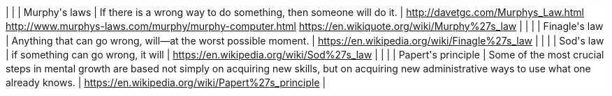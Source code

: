 |            |               | Murphy's laws                               | If there is a wrong way to do something, then someone will do it.                                                                                                                                                                                                                                                                                                                                                                                                                                                                                                                                                                                                                                                                                                                                                                                                                                                                                                                                                                                                                                                                                                                                                                               | http://davetgc.com/Murphys_Law.html http://www.murphys-laws.com/murphy/murphy-computer.html https://en.wikiquote.org/wiki/Murphy%27s_law                                                                                |
|            |               | Finagle's law                               | Anything that can go wrong, will—at the worst possible moment.                                                                                                                                                                                                                                                                                                                                                                                                                                                                                                                                                                                                                                                                                                                                                                                                                                                                                                                                                                                                                                                                                                                                                                                  | https://en.wikipedia.org/wiki/Finagle%27s_law                                                                                                                                                                           |
|            |               | Sod's law                                   | if something can go wrong, it will                                                                                                                                                                                                                                                                                                                                                                                                                                                                                                                                                                                                                                                                                                                                                                                                                                                                                                                                                                                                                                                                                                                                                                                                              | https://en.wikipedia.org/wiki/Sod%27s_law                                                                                                                                                                               |
|            |               | Papert's principle                          | Some of the most crucial steps in mental growth are based not simply on acquiring new skills, but on acquiring new administrative ways to use what one already knows.                                                                                                                                                                                                                                                                                                                                                                                                                                                                                                                                                                                                                                                                                                                                                                                                                                                                                                                                                                                                                                                                           | https://en.wikipedia.org/wiki/Papert%27s_principle                                                                                                                                                                      |